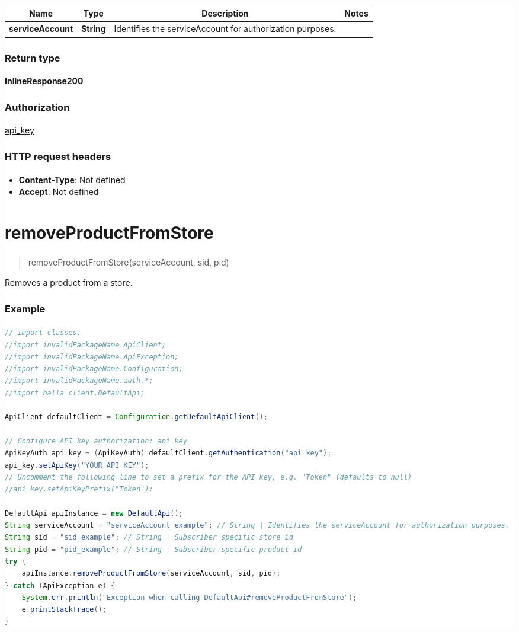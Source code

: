 Name | Type | Description  | Notes
------------- | ------------- | ------------- | -------------
 **serviceAccount** | **String**| Identifies the serviceAccount for authorization purposes. |

### Return type

[**InlineResponse200**](InlineResponse200.md)

### Authorization

[api_key](../README.md#api_key)

### HTTP request headers

 - **Content-Type**: Not defined
 - **Accept**: Not defined

<a name="removeProductFromStore"></a>
# **removeProductFromStore**
> removeProductFromStore(serviceAccount, sid, pid)



Removes a product from a store.

### Example
```java
// Import classes:
//import invalidPackageName.ApiClient;
//import invalidPackageName.ApiException;
//import invalidPackageName.Configuration;
//import invalidPackageName.auth.*;
//import halla_client.DefaultApi;

ApiClient defaultClient = Configuration.getDefaultApiClient();

// Configure API key authorization: api_key
ApiKeyAuth api_key = (ApiKeyAuth) defaultClient.getAuthentication("api_key");
api_key.setApiKey("YOUR API KEY");
// Uncomment the following line to set a prefix for the API key, e.g. "Token" (defaults to null)
//api_key.setApiKeyPrefix("Token");

DefaultApi apiInstance = new DefaultApi();
String serviceAccount = "serviceAccount_example"; // String | Identifies the serviceAccount for authorization purposes.
String sid = "sid_example"; // String | Subscriber specific store id
String pid = "pid_example"; // String | Subscriber specific product id
try {
    apiInstance.removeProductFromStore(serviceAccount, sid, pid);
} catch (ApiException e) {
    System.err.println("Exception when calling DefaultApi#removeProductFromStore");
    e.printStackTrace();
}
```
